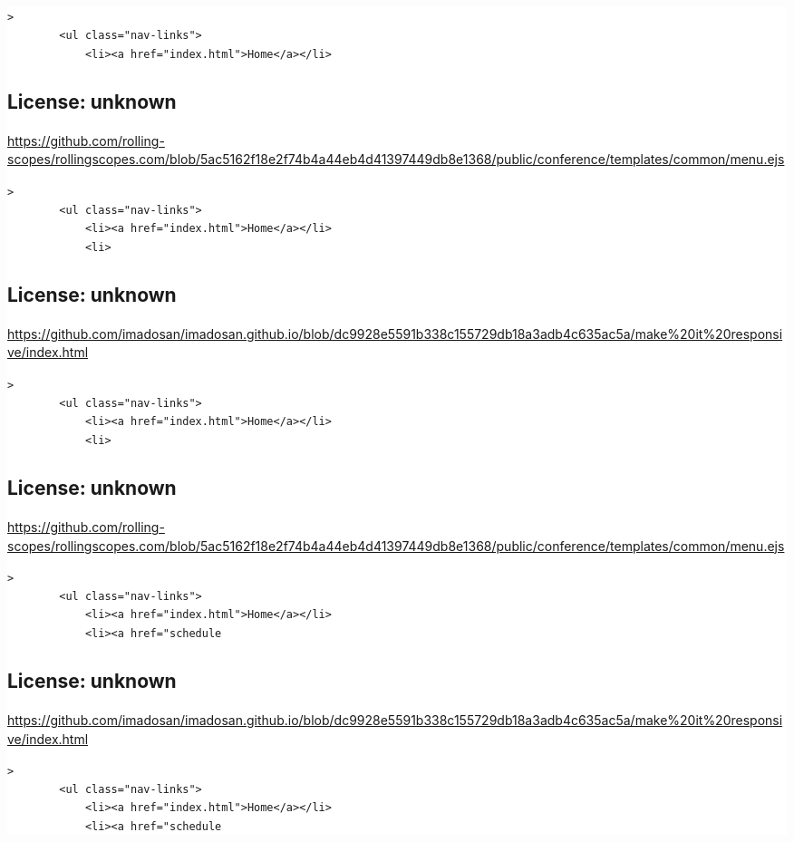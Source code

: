 ```
>
        <ul class="nav-links">
            <li><a href="index.html">Home</a></li>
```


## License: unknown
https://github.com/rolling-scopes/rollingscopes.com/blob/5ac5162f18e2f74b4a44eb4d41397449db8e1368/public/conference/templates/common/menu.ejs

```
>
        <ul class="nav-links">
            <li><a href="index.html">Home</a></li>
            <li>
```


## License: unknown
https://github.com/imadosan/imadosan.github.io/blob/dc9928e5591b338c155729db18a3adb4c635ac5a/make%20it%20responsive/index.html

```
>
        <ul class="nav-links">
            <li><a href="index.html">Home</a></li>
            <li>
```


## License: unknown
https://github.com/rolling-scopes/rollingscopes.com/blob/5ac5162f18e2f74b4a44eb4d41397449db8e1368/public/conference/templates/common/menu.ejs

```
>
        <ul class="nav-links">
            <li><a href="index.html">Home</a></li>
            <li><a href="schedule
```


## License: unknown
https://github.com/imadosan/imadosan.github.io/blob/dc9928e5591b338c155729db18a3adb4c635ac5a/make%20it%20responsive/index.html

```
>
        <ul class="nav-links">
            <li><a href="index.html">Home</a></li>
            <li><a href="schedule
```

